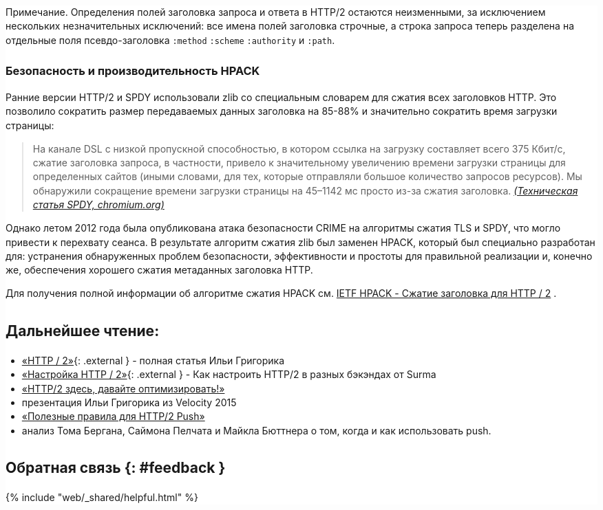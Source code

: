 Примечание. Определения полей заголовка запроса и ответа в HTTP/2 остаются
неизменными, за исключением нескольких незначительных исключений: все имена
полей заголовка строчные, а строка запроса теперь разделена на отдельные поля
псевдо-заголовка `:method` `:scheme` `:authority` и `:path`.

### Безопасность и производительность HPACK

Ранние версии HTTP/2 и SPDY использовали zlib со специальным словарем для сжатия
всех заголовков HTTP. Это позволило сократить размер передаваемых данных
заголовка на 85-88% и значительно сократить время загрузки страницы:

> На канале DSL с низкой пропускной способностью, в котором ссылка на загрузку
составляет всего 375 Кбит/с, сжатие заголовка запроса, в частности, привело к
значительному увеличению времени загрузки страницы для определенных сайтов
(иными словами, для тех, которые отправляли большое количество запросов
ресурсов). Мы обнаружили сокращение времени загрузки страницы на 45–1142 мс
просто из-за сжатия заголовка. [*(Техническая статья SPDY,
chromium.org)*](https://www.chromium.org/spdy/spdy-whitepaper)

Однако летом 2012 года была опубликована атака безопасности CRIME на алгоритмы
сжатия TLS и SPDY, что могло привести к перехвату сеанса. В результате алгоритм
сжатия zlib был заменен HPACK, который был специально разработан для: устранения
обнаруженных проблем безопасности, эффективности и простоты для правильной
реализации и, конечно же, обеспечения хорошего сжатия метаданных заголовка HTTP.

Для получения полной информации об алгоритме сжатия HPACK см. [IETF HPACK -
Сжатие заголовка для HTTP /
2](https://tools.ietf.org/html/draft-ietf-httpbis-header-compression) .

## Дальнейшее чтение:

- [«HTTP / 2»](https://hpbn.co/http2/){: .external } - полная статья Ильи
Григорика
- [«Настройка HTTP / 2»](https://dassur.ma/things/h2setup/){: .external } - Как
настроить HTTP/2 в разных бэкэндах от Surma
- [«HTTP/2 здесь, давайте
оптимизировать!»](https://docs.google.com/presentation/d/1r7QXGYOLCh4fcUq0jDdDwKJWNqWK1o4xMtYpKZCJYjM/edit#slide=id.p19)
- презентация Ильи Григорика из Velocity 2015
- [«Полезные правила для HTTP/2
Push»](https://docs.google.com/document/d/1K0NykTXBbbbTlv60t5MyJvXjqKGsCVNYHyLEXIxYMv0/edit)
- анализ Тома Бергана, Саймона Пелчата и Майкла Бюттнера о том, когда и как
использовать push.

## Обратная связь {: #feedback }

{% include "web/_shared/helpful.html" %}
